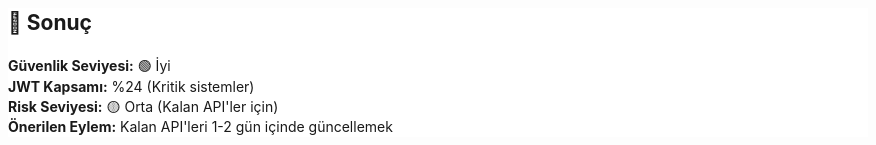 
## 🎯 Sonuç

**Güvenlik Seviyesi:** 🟢 İyi  
**JWT Kapsamı:** %24 (Kritik sistemler)  
**Risk Seviyesi:** 🟡 Orta (Kalan API'ler için)  
**Önerilen Eylem:** Kalan API'leri 1-2 gün içinde güncellemek
